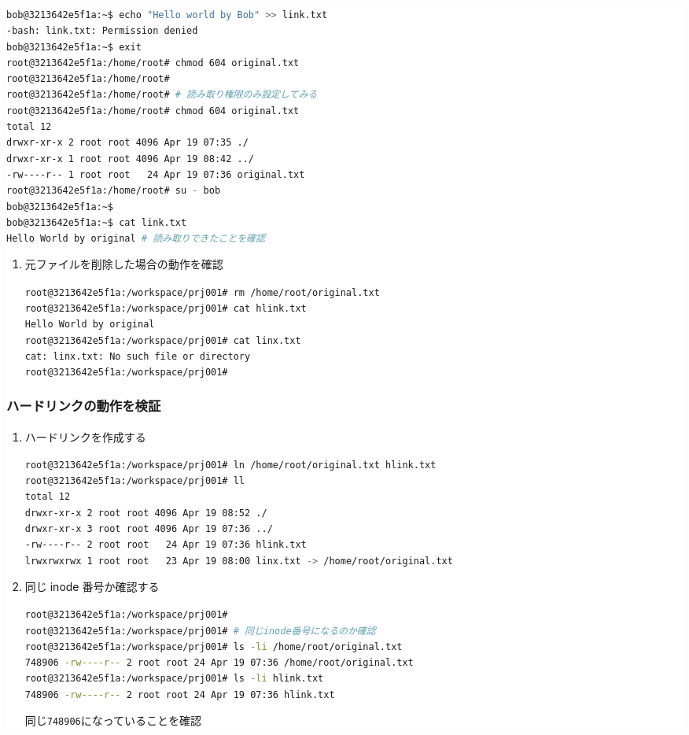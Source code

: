    ```bash
   bob@3213642e5f1a:~$ echo "Hello world by Bob" >> link.txt
   -bash: link.txt: Permission denied
   bob@3213642e5f1a:~$ exit
   root@3213642e5f1a:/home/root# chmod 604 original.txt
   root@3213642e5f1a:/home/root#
   root@3213642e5f1a:/home/root# # 読み取り権限のみ設定してみる
   root@3213642e5f1a:/home/root# chmod 604 original.txt
   total 12
   drwxr-xr-x 2 root root 4096 Apr 19 07:35 ./
   drwxr-xr-x 1 root root 4096 Apr 19 08:42 ../
   -rw----r-- 1 root root   24 Apr 19 07:36 original.txt
   root@3213642e5f1a:/home/root# su - bob
   bob@3213642e5f1a:~$
   bob@3213642e5f1a:~$ cat link.txt
   Hello World by original # 読み取りできたことを確認
   ```

1. 元ファイルを削除した場合の動作を確認

   ```bash
   root@3213642e5f1a:/workspace/prj001# rm /home/root/original.txt
   root@3213642e5f1a:/workspace/prj001# cat hlink.txt
   Hello World by original
   root@3213642e5f1a:/workspace/prj001# cat linx.txt
   cat: linx.txt: No such file or directory
   root@3213642e5f1a:/workspace/prj001#
   ```

### ハードリンクの動作を検証

1. ハードリンクを作成する

   ```bash
   root@3213642e5f1a:/workspace/prj001# ln /home/root/original.txt hlink.txt
   root@3213642e5f1a:/workspace/prj001# ll
   total 12
   drwxr-xr-x 2 root root 4096 Apr 19 08:52 ./
   drwxr-xr-x 3 root root 4096 Apr 19 07:36 ../
   -rw----r-- 2 root root   24 Apr 19 07:36 hlink.txt
   lrwxrwxrwx 1 root root   23 Apr 19 08:00 linx.txt -> /home/root/original.txt
   ```

1. 同じ inode 番号か確認する

   ```bash
   root@3213642e5f1a:/workspace/prj001#
   root@3213642e5f1a:/workspace/prj001# # 同じinode番号になるのか確認
   root@3213642e5f1a:/workspace/prj001# ls -li /home/root/original.txt
   748906 -rw----r-- 2 root root 24 Apr 19 07:36 /home/root/original.txt
   root@3213642e5f1a:/workspace/prj001# ls -li hlink.txt
   748906 -rw----r-- 2 root root 24 Apr 19 07:36 hlink.txt
   ```

   同じ`748906`になっていることを確認
